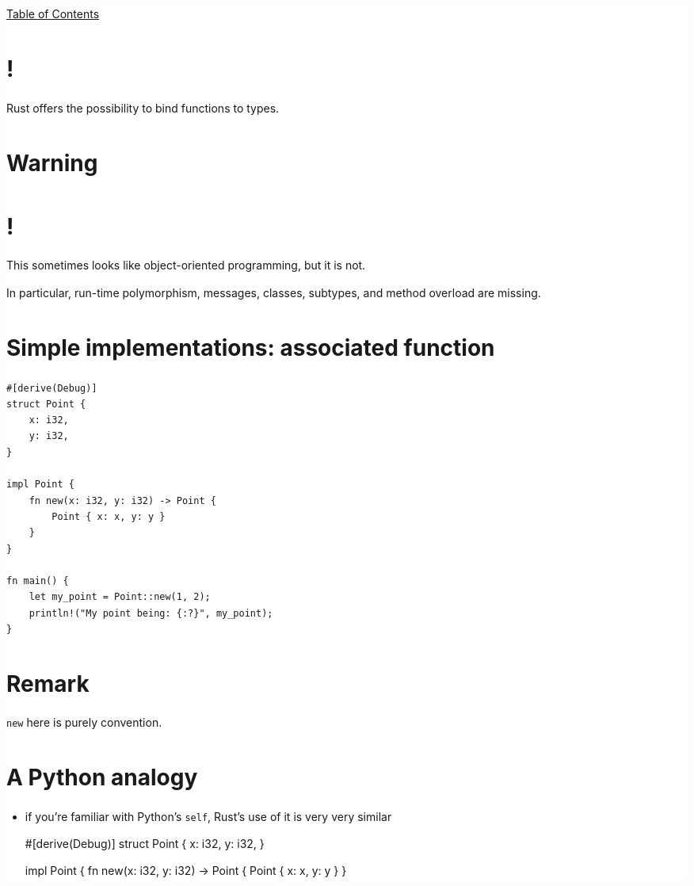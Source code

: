 [Table of Contents](./index.html)

!
=

Rust offers the possibility to bind functions to types.

Warning
=======

!
=

This sometimes looks like object-oriented programming, but it is not.

In particular, run-time polymorphism, messages, classes, subtypes, and
method overload are missing.

Simple implementations: associated function
===========================================

    #[derive(Debug)]
    struct Point {
        x: i32,
        y: i32,
    }

    impl Point {
        fn new(x: i32, y: i32) -> Point {
            Point { x: x, y: y }
        }
    }

    fn main() {
        let my_point = Point::new(1, 2);
        println!("My point being: {:?}", my_point);
    }

Remark
======

`new` here is purely convention.

A Python analogy
================

-   if you’re familiar with Python’s `self`, Rust’s use of it is very
    very similar



    #[derive(Debug)]
    struct Point {
        x: i32,
        y: i32,
    }

    impl Point {
        fn new(x: i32, y: i32) -> Point {
            Point { x: x, y: y }
        }
